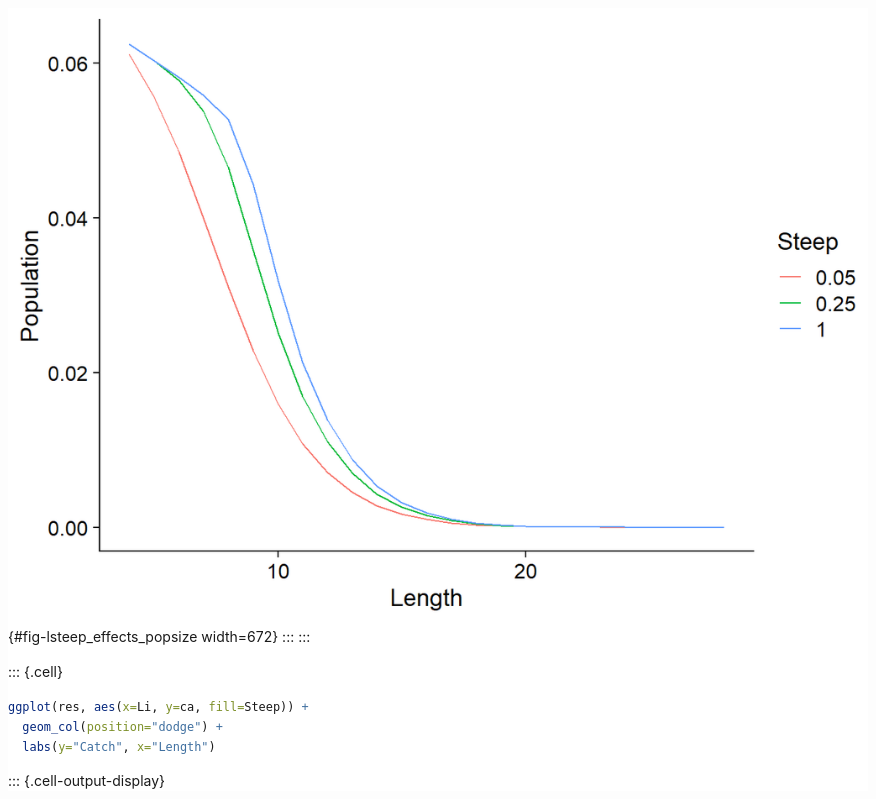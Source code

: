 ![Selectivity left-steepness effects: Population size at length](fishblicc_Model_Description_files/figure-html/fig-lsteep_effects_popsize-1.png){#fig-lsteep_effects_popsize width=672}
:::
:::

::: {.cell}

```{.r .cell-code}
ggplot(res, aes(x=Li, y=ca, fill=Steep)) +
  geom_col(position="dodge") +
  labs(y="Catch", x="Length")
```

::: {.cell-output-display}